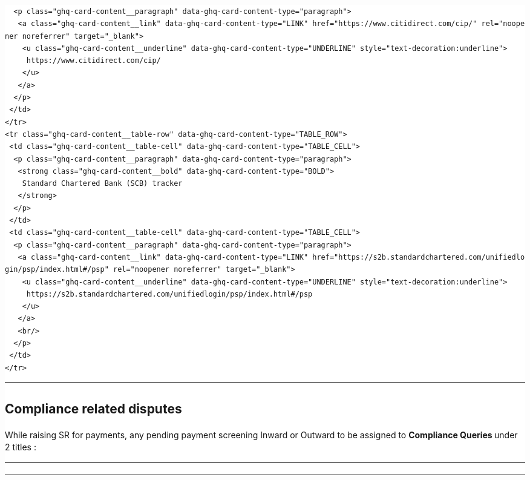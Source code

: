       <p class="ghq-card-content__paragraph" data-ghq-card-content-type="paragraph">
       <a class="ghq-card-content__link" data-ghq-card-content-type="LINK" href="https://www.citidirect.com/cip/" rel="noopener noreferrer" target="_blank">
        <u class="ghq-card-content__underline" data-ghq-card-content-type="UNDERLINE" style="text-decoration:underline">
         https://www.citidirect.com/cip/
        </u>
       </a>
      </p>
     </td>
    </tr>
    <tr class="ghq-card-content__table-row" data-ghq-card-content-type="TABLE_ROW">
     <td class="ghq-card-content__table-cell" data-ghq-card-content-type="TABLE_CELL">
      <p class="ghq-card-content__paragraph" data-ghq-card-content-type="paragraph">
       <strong class="ghq-card-content__bold" data-ghq-card-content-type="BOLD">
        Standard Chartered Bank (SCB) tracker
       </strong>
      </p>
     </td>
     <td class="ghq-card-content__table-cell" data-ghq-card-content-type="TABLE_CELL">
      <p class="ghq-card-content__paragraph" data-ghq-card-content-type="paragraph">
       <a class="ghq-card-content__link" data-ghq-card-content-type="LINK" href="https://s2b.standardchartered.com/unifiedlogin/psp/index.html#/psp" rel="noopener noreferrer" target="_blank">
        <u class="ghq-card-content__underline" data-ghq-card-content-type="UNDERLINE" style="text-decoration:underline">
         https://s2b.standardchartered.com/unifiedlogin/psp/index.html#/psp
        </u>
       </a>
       <br/>
      </p>
     </td>
    </tr>
   </tbody>
  </table>
 </div>
</div>
<hr class="ghq-card-content__horizontal-rule" data-ghq-card-content-type="DIVIDER"/>
<h2 class="ghq-card-content__medium-heading" data-ghq-card-content-type="MEDIUM_HEADING">
 Compliance related disputes
</h2>
<p class="ghq-card-content__paragraph" data-ghq-card-content-type="paragraph">
 While raising SR for payments, any pending payment screening Inward or Outward to be assigned to
 <strong class="ghq-card-content__bold" data-ghq-card-content-type="BOLD">
  Compliance Queries
 </strong>
 under 2 titles :
</p>
<div class="ghq-card-content__table-responsive-wrapper">
 <div class="ghq-card-content__table-scroller">
  <table class="ghq-card-content__table" data-ghq-card-content-is-full-width="true" data-ghq-card-content-type="TABLE" data-ghq-table-column-widths="150,217.5,150,150,150,150" data-ghq-table-header="true">
   <colgroup>
    <col style="width:150px"/>
    <col style="width:217.5px"/>
    <col style="width:150px"/>
    <col style="width:150px"/>
    <col style="width:150px"/>
    <col style="width:150px"/>
   </colgroup>
   <tbody class="ghq-card-content__table-body">
    <tr class="ghq-card-content__table-row" data-ghq-card-content-type="TABLE_ROW">
     <td class="ghq-card-content__table-cell" data-ghq-card-content-type="TABLE_CELL">
      <p class="ghq-card-content__paragraph" data-ghq-card-content-type="paragraph">